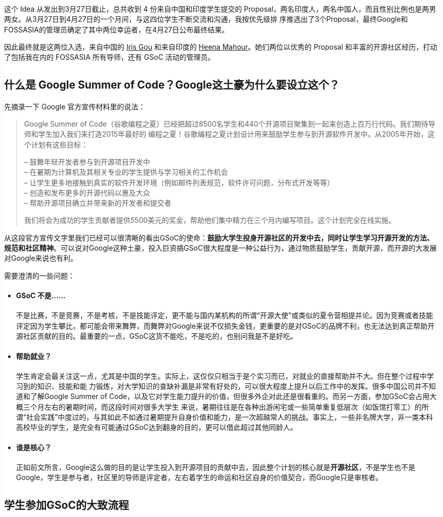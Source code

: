 这个 Idea 从发出到3月27日截止，总共收到 4 份来自中国和印度学生提交的
Proposal，两名印度人，两名中国人，而且性别比例也是两男两女。从3月27日到4月27日的一个月间，与这四位学生不断交流和沟通，我按优先级排
序推选出了3个Proposal，最终Google和FOSSASIA的管理员确定了其中两位幸运者，在4月27日公布最终结果。

因此最终就是这两位入选，来自中国的 [Iris
Gou](https://www.google-melange.com/gsoc/project/details/google/gsoc2015/iris77321/5757334940811264)
和来自印度的 [Heena
Mahour](https://www.google-melange.com/gsoc/project/details/google/gsoc2015/heena/5632353539981312)。她们两位以优秀的
Proposal 和丰富的开源社区经历，打动了包括我在内的 FOSSASIA
所有导师，还有 GSoC 活动的管理员。

什么是 Google Summer of Code？Google这土豪为什么要设立这个？
------------------------------------------------------------

先摘录一下 Google 官方宣传材料里的说法：

> Google Summer of
> Code（谷歌编程之夏）已经把超过8500名学生和440个开源项目聚集到一起来创造上百万行代码。我们期待导师和学生加入我们来打造2015年最好的
> 编程之夏！谷歌编程之夏计划设计用来鼓励学生参与到开源软件开发中。从2005年开始，这个计划有这些目标：
>
> – 鼓舞年轻开发者参与到开源项目开发中  
>  – 在暑期为计算机及其相关专业的学生提供与学习相关的工作机会  
>  –
> 让学生更多地接触到真实的软件开发环境（例如邮件列表规范，软件许可问题，分布式开发等等）  
>  – 创造和发布更多的开源代码以惠及大众  
>  – 帮助开源项目确立并带来新的开发者和提交者
>
> 我们将会为成功的学生贡献者提供5500美元的奖金，帮助他们集中精力在三个月内编写项目。这个计划完全在线实施。

从这段官方宣传文字里我们已经可以很清晰的看出GSoC的使命：**鼓励大学生投身开源社区的开发中去，同时让学生学习开源开发的方法、规范和社区精神**。可以说对Google这种土豪，投入巨资搞GSoC很大程度是一种公益行为，通过物质鼓励学生，贡献开源，而开源的大发展对Google来说也有利。

需要澄清的一些问题：

-   #### **GSoC 不是……**

    不是比赛，不是竞赛，不是考核，不是技能评定，更不能与国内某机构的所谓“开源大使”或类似的夏令营相提并论。因为竞赛或者技能评定因为学生攀比，都可能会带来舞弊，而舞弊对Google来说不仅损失金钱，更重要的是对GSoC的品牌不利，也无法达到真正帮助开源社区贡献的目的。最重要的一点，GSoC这货不能吃，不是吃的，也别问我是不是好吃。

-   #### **帮助就业？**

    学生肯定会最关注这一点，尤其是中国的学生。实际上，这仅仅只相当于是个实习而已，对就业的直接帮助并不大。但在整个过程中学习到的知识、技能和能
    力锻炼，对大学知识的查缺补漏是非常有好处的，可以很大程度上提升以后工作中的发挥。很多中国公司并不知道和了解Google
    Summer of
    Code，以及它对学生能力提升的价值，但很多外企对此还是很看重的。而另一方面，参加GSoC会占用大概三个月左右的暑期时间，而这段时间对很多大学生
    来说，暑期往往是在各种出游闲宅或一些简单重复低层次（如饭馆打零工）的所谓“社会实践”中度过的，与其如此不如通过暑期提升自身价值和能力，是一次超越常人的挑战。事实上，一些非名牌大学，非一类本科高校毕业的学生，是完全有可能通过GSoC达到翻身的目的，更可以借此超过其他同龄人。

-   #### **谁是核心？**

    正如前文所言，Google这么做的目的是让学生投入到开源项目的贡献中去，因此整个计划的核心就是**开源社区**，不是学生也不是Google，学生是参与者，社区里的导师是评定者，左右着学生的命运和社区自身的价值契合，而Google只是审核者。

学生参加GSoC的大致流程
----------------------
